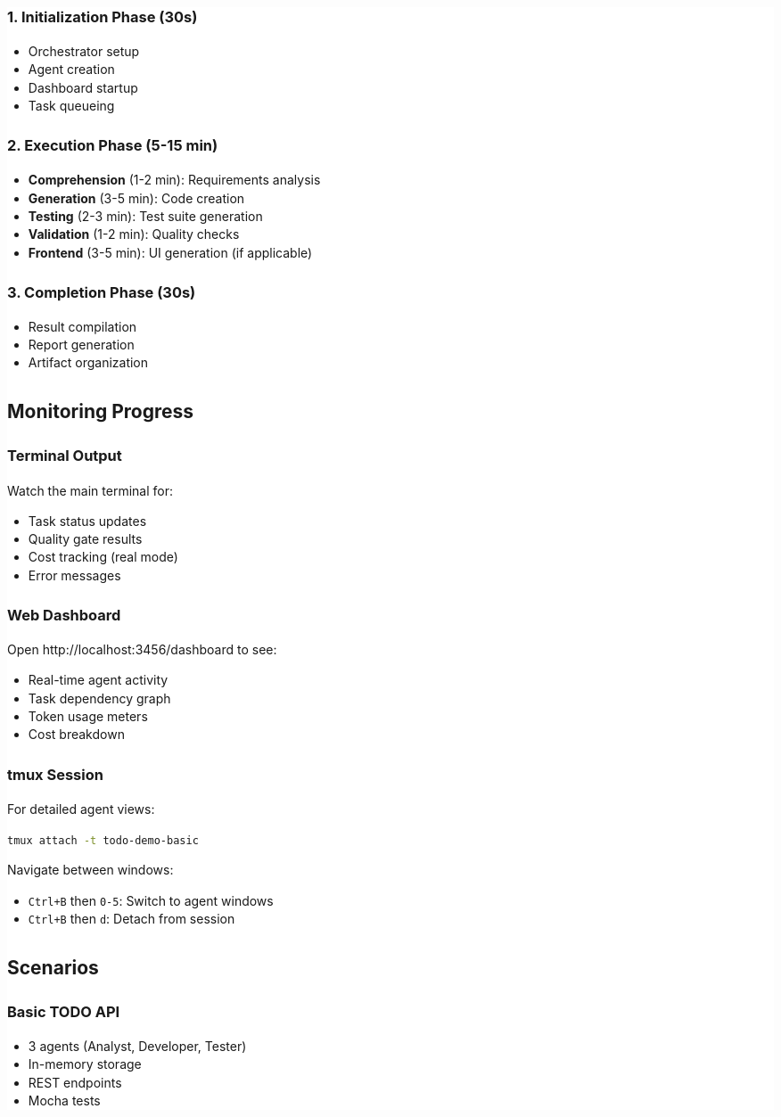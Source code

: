 ### 1. Initialization Phase (30s)
- Orchestrator setup
- Agent creation
- Dashboard startup
- Task queueing

### 2. Execution Phase (5-15 min)
- **Comprehension** (1-2 min): Requirements analysis
- **Generation** (3-5 min): Code creation
- **Testing** (2-3 min): Test suite generation
- **Validation** (1-2 min): Quality checks
- **Frontend** (3-5 min): UI generation (if applicable)

### 3. Completion Phase (30s)
- Result compilation
- Report generation
- Artifact organization

## Monitoring Progress

### Terminal Output
Watch the main terminal for:
- Task status updates
- Quality gate results
- Cost tracking (real mode)
- Error messages

### Web Dashboard
Open http://localhost:3456/dashboard to see:
- Real-time agent activity
- Task dependency graph
- Token usage meters
- Cost breakdown

### tmux Session
For detailed agent views:
```bash
tmux attach -t todo-demo-basic
```

Navigate between windows:
- `Ctrl+B` then `0-5`: Switch to agent windows
- `Ctrl+B` then `d`: Detach from session

## Scenarios

### Basic TODO API
- 3 agents (Analyst, Developer, Tester)
- In-memory storage
- REST endpoints
- Mocha tests
